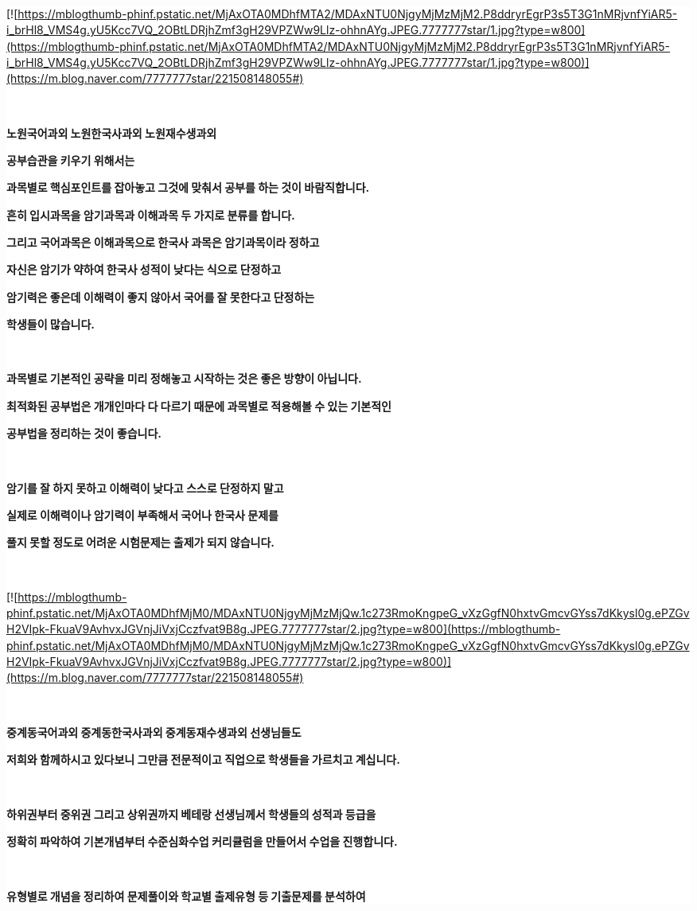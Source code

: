 [![https://mblogthumb-phinf.pstatic.net/MjAxOTA0MDhfMTA2/MDAxNTU0NjgyMjMzMjM2.P8ddryrEgrP3s5T3G1nMRjvnfYiAR5-i_brHl8_VMS4g.yU5Kcc7VQ_2OBtLDRjhZmf3gH29VPZWw9Llz-ohhnAYg.JPEG.7777777star/1.jpg?type=w800](https://mblogthumb-phinf.pstatic.net/MjAxOTA0MDhfMTA2/MDAxNTU0NjgyMjMzMjM2.P8ddryrEgrP3s5T3G1nMRjvnfYiAR5-i_brHl8_VMS4g.yU5Kcc7VQ_2OBtLDRjhZmf3gH29VPZWw9Llz-ohhnAYg.JPEG.7777777star/1.jpg?type=w800)](https://m.blog.naver.com/7777777star/221508148055#) 

​

**노원국어과외 노원한국사과외 노원재수생과외**

**공부습관을 키우기 위해서는**

**과목별로 핵심포인트를 잡아놓고 그것에 맞춰서 공부를 하는 것이 바람직합니다.**

**흔히 입시과목을 암기과목과 이해과목 두 가지로 분류를 합니다.**

**그리고 국어과목은 이해과목으로 한국사 과목은 암기과목이라 정하고**

**자신은 암기가 약하여 한국사 성적이 낮다는 식으로 단정하고**

**암기력은 좋은데 이해력이 좋지 않아서 국어를 잘 못한다고 단정하는**

**학생들이 많습니다.**

**​**

**과목별로 기본적인 공략을 미리 정해놓고 시작하는 것은 좋은 방향이 아닙니다.**

**최적화된 공부법은 개개인마다 다 다르기 때문에 과목별로 적용해볼 수 있는 기본적인**

**공부법을 정리하는 것이 좋습니다.**

**​**

**암기를 잘 하지 못하고 이해력이 낮다고 스스로 단정하지 말고**

**실제로 이해력이나 암기력이 부족해서 국어나 한국사 문제를**

**풀지 못할 정도로 어려운 시험문제는 출제가 되지 않습니다.**

​

 [![https://mblogthumb-phinf.pstatic.net/MjAxOTA0MDhfMjM0/MDAxNTU0NjgyMjMzMjQw.1c273RmoKngpeG_vXzGgfN0hxtvGmcvGYss7dKkysl0g.ePZGvH2VIpk-FkuaV9AvhvxJGVnjJiVxjCczfvat9B8g.JPEG.7777777star/2.jpg?type=w800](https://mblogthumb-phinf.pstatic.net/MjAxOTA0MDhfMjM0/MDAxNTU0NjgyMjMzMjQw.1c273RmoKngpeG_vXzGgfN0hxtvGmcvGYss7dKkysl0g.ePZGvH2VIpk-FkuaV9AvhvxJGVnjJiVxjCczfvat9B8g.JPEG.7777777star/2.jpg?type=w800)](https://m.blog.naver.com/7777777star/221508148055#) 

​

**중계동국어과외 중계동한국사과외 중계동재수생과외 선생님들도**

**저희와 함께하시고 있다보니 그만큼 전문적이고 직업으로 학생들을 가르치고 계십니다.**

**​**

**하위권부터 중위권 그리고 상위권까지 베테랑 선생님께서 학생들의 성적과 등급을**

**정확히 파악하여 기본개념부터 수준심화수업 커리큘럼을 만들어서 수업을 진행합니다.**

**​**

**유형별로 개념을 정리하여 문제풀이와 학교별 출제유형 등 기출문제를 분석하여**
